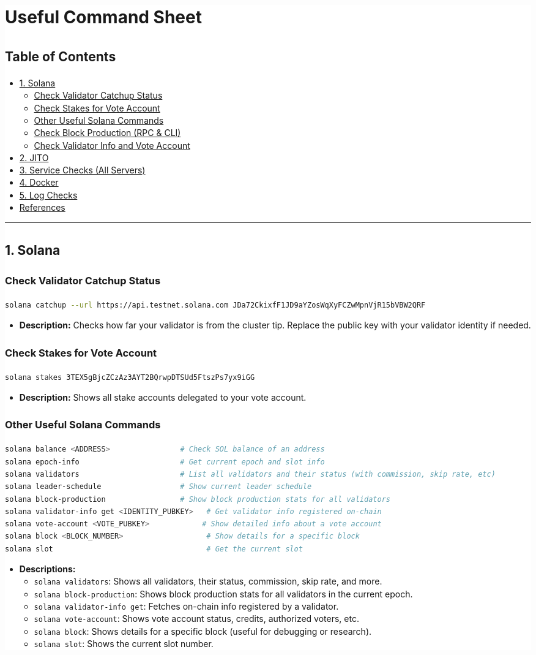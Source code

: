 # Useful Command Sheet

## Table of Contents
- [1. Solana](#1-solana)
  - [Check Validator Catchup Status](#check-validator-catchup-status)
  - [Check Stakes for Vote Account](#check-stakes-for-vote-account)
  - [Other Useful Solana Commands](#other-useful-solana-commands)
  - [Check Block Production (RPC & CLI)](#check-block-production-rpc--cli)
  - [Check Validator Info and Vote Account](#check-validator-info-and-vote-account)
- [2. JITO](#2-jito)
- [3. Service Checks (All Servers)](#3-service-checks-all-servers)
- [4. Docker](#4-docker)
- [5. Log Checks](#5-log-checks)
- [References](#references)

---

## 1. Solana

### Check Validator Catchup Status
```sh
solana catchup --url https://api.testnet.solana.com JDa72CkixfF1JD9aYZosWqXyFCZwMpnVjR15bVBW2QRF
```
- **Description:** Checks how far your validator is from the cluster tip. Replace the public key with your validator identity if needed.

### Check Stakes for Vote Account
```sh
solana stakes 3TEX5gBjcZCzAz3AYT2BQrwpDTSUd5FtszPs7yx9iGG
```
- **Description:** Shows all stake accounts delegated to your vote account.

### Other Useful Solana Commands
```sh
solana balance <ADDRESS>                # Check SOL balance of an address
solana epoch-info                       # Get current epoch and slot info
solana validators                       # List all validators and their status (with commission, skip rate, etc)
solana leader-schedule                  # Show current leader schedule
solana block-production                 # Show block production stats for all validators
solana validator-info get <IDENTITY_PUBKEY>   # Get validator info registered on-chain
solana vote-account <VOTE_PUBKEY>            # Show detailed info about a vote account
solana block <BLOCK_NUMBER>                   # Show details for a specific block
solana slot                                   # Get the current slot
```
- **Descriptions:**
  - `solana validators`: Shows all validators, their status, commission, skip rate, and more.
  - `solana block-production`: Shows block production stats for all validators in the current epoch.
  - `solana validator-info get`: Fetches on-chain info registered by a validator.
  - `solana vote-account`: Shows vote account status, credits, authorized voters, etc.
  - `solana block`: Shows details for a specific block (useful for debugging or research).
  - `solana slot`: Shows the current slot number.
